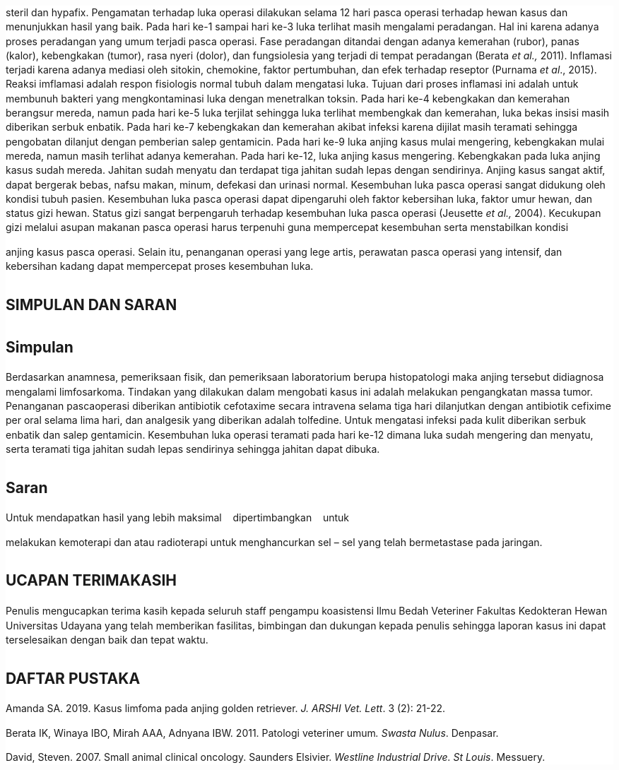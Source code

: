 <p><span class="font3">steril dan hypafix. Pengamatan terhadap luka operasi dilakukan selama 12 hari pasca operasi terhadap hewan kasus dan menunjukkan hasil yang baik. Pada hari ke-1 sampai hari ke-3 luka terlihat masih mengalami peradangan. Hal ini karena adanya proses peradangan yang umum terjadi pasca operasi. Fase peradangan ditandai dengan adanya kemerahan (rubor), panas (kalor), kebengkakan (tumor), rasa nyeri (dolor), dan fungsiolesia yang terjadi di tempat peradangan (Berata </span><span class="font3" style="font-style:italic;">et al.,</span><span class="font3"> 2011). Inflamasi terjadi karena adanya mediasi oleh sitokin, chemokine, faktor pertumbuhan, dan efek terhadap reseptor (Purnama </span><span class="font3" style="font-style:italic;">et al</span><span class="font3">., 2015). Reaksi imflamasi adalah respon fisiologis normal tubuh dalam mengatasi luka. Tujuan dari proses inflamasi ini adalah untuk membunuh bakteri yang mengkontaminasi luka dengan menetralkan toksin. Pada hari ke-4 kebengkakan dan kemerahan berangsur mereda, namun pada hari ke-5 luka terjilat sehingga luka terlihat membengkak dan kemerahan, luka bekas insisi masih diberikan serbuk enbatik. Pada hari ke-7 kebengkakan dan kemerahan akibat infeksi karena dijilat masih teramati sehingga pengobatan dilanjut dengan pemberian salep gentamicin. Pada hari ke-9 luka anjing kasus mulai mengering, kebengkakan mulai mereda, namun masih terlihat adanya kemerahan. Pada hari ke-12, luka anjing kasus mengering. Kebengkakan pada luka anjing kasus sudah mereda. Jahitan sudah menyatu dan terdapat tiga jahitan sudah lepas dengan sendirinya. Anjing kasus sangat aktif, dapat bergerak bebas, nafsu makan, minum, defekasi dan urinasi normal. Kesembuhan luka pasca operasi sangat didukung oleh kondisi tubuh pasien. Kesembuhan luka pasca operasi dapat dipengaruhi oleh faktor kebersihan luka, faktor umur hewan, dan status gizi hewan. Status gizi sangat berpengaruh terhadap kesembuhan luka pasca operasi (Jeusette </span><span class="font3" style="font-style:italic;">et al.,</span><span class="font3"> 2004). Kecukupan gizi melalui asupan makanan pasca operasi harus terpenuhi guna mempercepat kesembuhan serta menstabilkan kondisi</span></p>
<p><span class="font3">anjing kasus pasca operasi. Selain itu, penanganan operasi yang lege artis, perawatan pasca operasi yang intensif, dan kebersihan kadang dapat mempercepat proses kesembuhan luka.</span></p>
<h2><a name="bookmark24"></a><span class="font3" style="font-weight:bold;"><a name="bookmark25"></a>SIMPULAN DAN SARAN</span></h2>
<h2><a name="bookmark26"></a><span class="font3" style="font-weight:bold;"><a name="bookmark27"></a>Simpulan</span></h2>
<p><span class="font3">Berdasarkan anamnesa, pemeriksaan fisik, dan pemeriksaan laboratorium berupa histopatologi maka anjing tersebut didiagnosa mengalami limfosarkoma. Tindakan yang dilakukan dalam mengobati kasus ini adalah melakukan pengangkatan massa tumor. Penanganan pascaoperasi diberikan antibiotik cefotaxime secara intravena selama tiga hari dilanjutkan dengan antibiotik cefixime per oral selama lima hari, dan analgesik yang diberikan adalah tolfedine. Untuk mengatasi infeksi pada kulit diberikan serbuk enbatik dan salep gentamicin. Kesembuhan luka operasi teramati pada hari ke-12 dimana luka sudah mengering dan menyatu, serta teramati tiga jahitan sudah lepas sendirinya sehingga jahitan dapat dibuka.</span></p>
<h2><a name="bookmark28"></a><span class="font3" style="font-weight:bold;"><a name="bookmark29"></a>Saran</span></h2>
<p><span class="font3">Untuk mendapatkan hasil yang lebih maksimal &nbsp;&nbsp;&nbsp;dipertimbangkan &nbsp;&nbsp;&nbsp;untuk</span></p>
<p><span class="font3">melakukan kemoterapi dan atau radioterapi untuk menghancurkan sel – sel yang telah bermetastase pada jaringan.</span></p>
<h2><a name="bookmark30"></a><span class="font3" style="font-weight:bold;"><a name="bookmark31"></a>UCAPAN TERIMAKASIH</span></h2>
<p><span class="font3">Penulis mengucapkan terima kasih kepada seluruh staff pengampu koasistensi Ilmu Bedah Veteriner Fakultas Kedokteran Hewan Universitas Udayana yang telah memberikan fasilitas, bimbingan dan dukungan kepada penulis sehingga laporan kasus ini dapat terselesaikan dengan baik dan tepat waktu.</span></p>
<h2><a name="bookmark32"></a><span class="font3" style="font-weight:bold;"><a name="bookmark33"></a>DAFTAR PUSTAKA</span></h2>
<p><span class="font3">Amanda SA. 2019. Kasus limfoma pada anjing golden retriever. </span><span class="font3" style="font-style:italic;">J. ARSHI Vet. Lett</span><span class="font3">. 3 (2): 21-22.</span></p>
<p><span class="font3">Berata IK, Winaya IBO, Mirah AAA, Adnyana IBW. 2011. Patologi veteriner umum</span><span class="font3" style="font-style:italic;">. Swasta Nulus</span><span class="font3">. Denpasar.</span></p>
<p><span class="font3">David, Steven. 2007. Small animal clinical oncology. Saunders Elsivier. </span><span class="font3" style="font-style:italic;">Westline Industrial Drive. St Louis</span><span class="font3">. Messuery.</span></p>